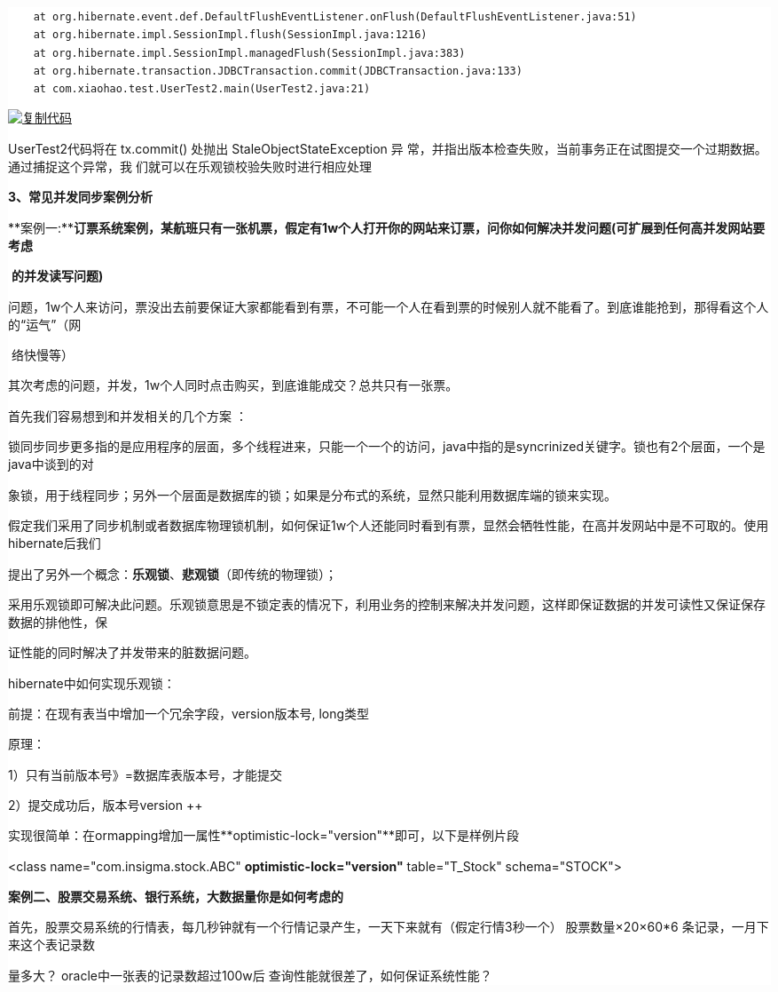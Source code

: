 ```
    at org.hibernate.event.def.DefaultFlushEventListener.onFlush(DefaultFlushEventListener.java:51)
    at org.hibernate.impl.SessionImpl.flush(SessionImpl.java:1216)
    at org.hibernate.impl.SessionImpl.managedFlush(SessionImpl.java:383)
    at org.hibernate.transaction.JDBCTransaction.commit(JDBCTransaction.java:133)
    at com.xiaohao.test.UserTest2.main(UserTest2.java:21)
```

[![复制代码](https://common.cnblogs.com/images/copycode.gif)](javascript:void(0);)

 

 UserTest2代码将在 tx.commit() 处抛出 StaleObjectStateException 异 常，并指出版本检查失败，当前事务正在试图提交一个过期数据。通过捕捉这个异常，我 们就可以在乐观锁校验失败时进行相应处理

 

 **3、常见并发同步案例分析**

​    **案例一:****订票系统案例，某航班只有一张机票，假定有1w个人打开你的网站来订票，问你如何解决并发问题(可扩展到任何高并发网站要考虑**

​               **的并发读写问题)**

​    问题，1w个人来访问，票没出去前要保证大家都能看到有票，不可能一个人在看到票的时候别人就不能看了。到底谁能抢到，那得看这个人的“运气”（网

​             络快慢等）

其次考虑的问题，并发，1w个人同时点击购买，到底谁能成交？总共只有一张票。

首先我们容易想到和并发相关的几个方案 ：

锁同步同步更多指的是应用程序的层面，多个线程进来，只能一个一个的访问，java中指的是syncrinized关键字。锁也有2个层面，一个是java中谈到的对

象锁，用于线程同步；另外一个层面是数据库的锁；如果是分布式的系统，显然只能利用数据库端的锁来实现。

假定我们采用了同步机制或者数据库物理锁机制，如何保证1w个人还能同时看到有票，显然会牺牲性能，在高并发网站中是不可取的。使用hibernate后我们

提出了另外一个概念：**乐观锁**、**悲观锁**（即传统的物理锁）；

采用乐观锁即可解决此问题。乐观锁意思是不锁定表的情况下，利用业务的控制来解决并发问题，这样即保证数据的并发可读性又保证保存数据的排他性，保

证性能的同时解决了并发带来的脏数据问题。

hibernate中如何实现乐观锁：

前提：在现有表当中增加一个冗余字段，version版本号, long类型

原理：

1）只有当前版本号》=数据库表版本号，才能提交

2）提交成功后，版本号version ++

实现很简单：在ormapping增加一属性**optimistic-lock="version"**即可，以下是样例片段

<hibernate-mapping>

<class name="com.insigma.stock.ABC" **optimistic-lock="version"** table="T_Stock" schema="STOCK">

**案例二、股票交易系统、银行系统，大数据量你是如何考虑的**

首先，股票交易系统的行情表，每几秒钟就有一个行情记录产生，一天下来就有（假定行情3秒一个） 股票数量×20×60*6 条记录，一月下来这个表记录数

量多大？ oracle中一张表的记录数超过100w后 查询性能就很差了，如何保证系统性能？
